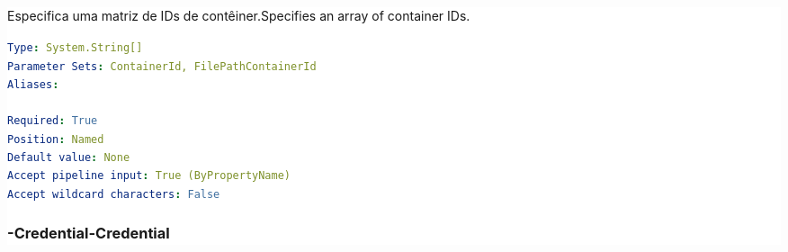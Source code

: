 <span data-ttu-id="b002f-406">Especifica uma matriz de IDs de contêiner.</span><span class="sxs-lookup"><span data-stu-id="b002f-406">Specifies an array of container IDs.</span></span>

```yaml
Type: System.String[]
Parameter Sets: ContainerId, FilePathContainerId
Aliases:

Required: True
Position: Named
Default value: None
Accept pipeline input: True (ByPropertyName)
Accept wildcard characters: False
```

### <span data-ttu-id="b002f-407">-Credential</span><span class="sxs-lookup"><span data-stu-id="b002f-407">-Credential</span></span>

